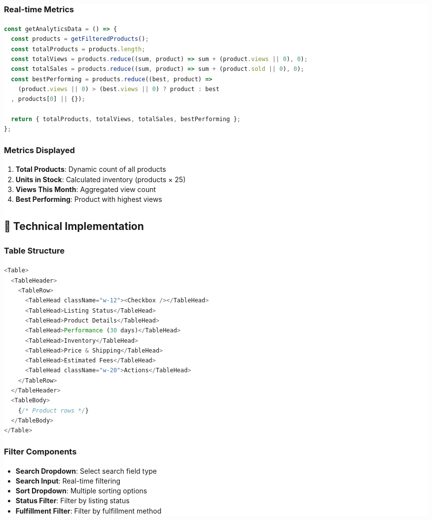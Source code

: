 ### Real-time Metrics
```typescript
const getAnalyticsData = () => {
  const products = getFilteredProducts();
  const totalProducts = products.length;
  const totalViews = products.reduce((sum, product) => sum + (product.views || 0), 0);
  const totalSales = products.reduce((sum, product) => sum + (product.sold || 0), 0);
  const bestPerforming = products.reduce((best, product) => 
    (product.views || 0) > (best.views || 0) ? product : best
  , products[0] || {});
  
  return { totalProducts, totalViews, totalSales, bestPerforming };
};
```

### Metrics Displayed
1. **Total Products**: Dynamic count of all products
2. **Units in Stock**: Calculated inventory (products × 25)
3. **Views This Month**: Aggregated view count
4. **Best Performing**: Product with highest views

## 🔧 Technical Implementation

### Table Structure
```typescript
<Table>
  <TableHeader>
    <TableRow>
      <TableHead className="w-12"><Checkbox /></TableHead>
      <TableHead>Listing Status</TableHead>
      <TableHead>Product Details</TableHead>
      <TableHead>Performance (30 days)</TableHead>
      <TableHead>Inventory</TableHead>
      <TableHead>Price & Shipping</TableHead>
      <TableHead>Estimated Fees</TableHead>
      <TableHead className="w-20">Actions</TableHead>
    </TableRow>
  </TableHeader>
  <TableBody>
    {/* Product rows */}
  </TableBody>
</Table>
```

### Filter Components
- **Search Dropdown**: Select search field type
- **Search Input**: Real-time filtering
- **Sort Dropdown**: Multiple sorting options
- **Status Filter**: Filter by listing status
- **Fulfillment Filter**: Filter by fulfillment method
